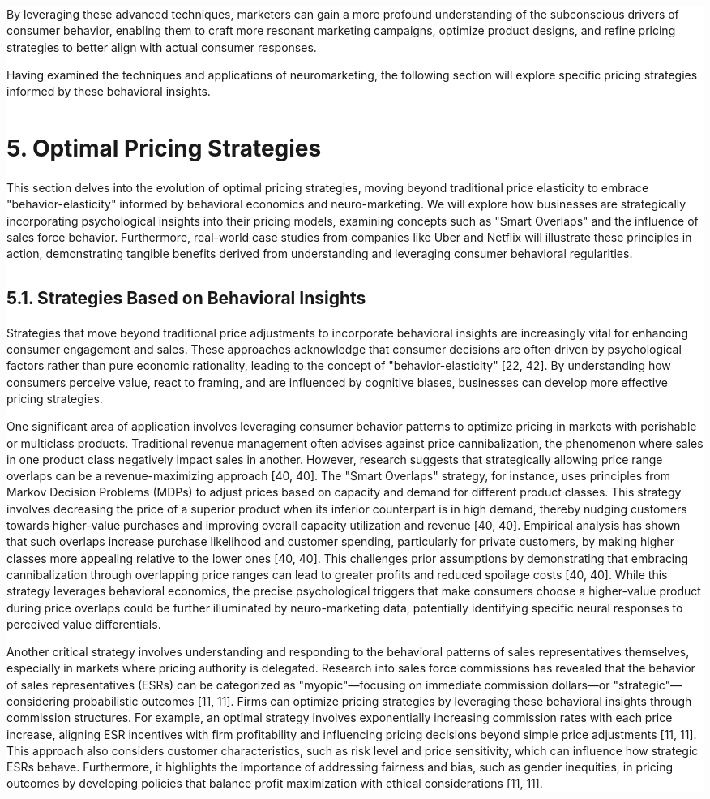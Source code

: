 
By leveraging these advanced techniques, marketers can gain a more profound understanding of the subconscious drivers of consumer behavior, enabling them to craft more resonant marketing campaigns, optimize product designs, and refine pricing strategies to better align with actual consumer responses.

Having examined the techniques and applications of neuromarketing, the following section will explore specific pricing strategies informed by these behavioral insights.

# 5. Optimal Pricing Strategies

This section delves into the evolution of optimal pricing strategies, moving beyond traditional price elasticity to embrace "behavior-elasticity" informed by behavioral economics and neuro-marketing. We will explore how businesses are strategically incorporating psychological insights into their pricing models, examining concepts such as "Smart Overlaps" and the influence of sales force behavior. Furthermore, real-world case studies from companies like Uber and Netflix will illustrate these principles in action, demonstrating tangible benefits derived from understanding and leveraging consumer behavioral regularities.

## 5.1. Strategies Based on Behavioral Insights

Strategies that move beyond traditional price adjustments to incorporate behavioral insights are increasingly vital for enhancing consumer engagement and sales. These approaches acknowledge that consumer decisions are often driven by psychological factors rather than pure economic rationality, leading to the concept of "behavior-elasticity" [22, 42]. By understanding how consumers perceive value, react to framing, and are influenced by cognitive biases, businesses can develop more effective pricing strategies.

One significant area of application involves leveraging consumer behavior patterns to optimize pricing in markets with perishable or multiclass products. Traditional revenue management often advises against price cannibalization, the phenomenon where sales in one product class negatively impact sales in another. However, research suggests that strategically allowing price range overlaps can be a revenue-maximizing approach [40, 40]. The "Smart Overlaps" strategy, for instance, uses principles from Markov Decision Problems (MDPs) to adjust prices based on capacity and demand for different product classes. This strategy involves decreasing the price of a superior product when its inferior counterpart is in high demand, thereby nudging customers towards higher-value purchases and improving overall capacity utilization and revenue [40, 40]. Empirical analysis has shown that such overlaps increase purchase likelihood and customer spending, particularly for private customers, by making higher classes more appealing relative to the lower ones [40, 40]. This challenges prior assumptions by demonstrating that embracing cannibalization through overlapping price ranges can lead to greater profits and reduced spoilage costs [40, 40]. While this strategy leverages behavioral economics, the precise psychological triggers that make consumers choose a higher-value product during price overlaps could be further illuminated by neuro-marketing data, potentially identifying specific neural responses to perceived value differentials.

Another critical strategy involves understanding and responding to the behavioral patterns of sales representatives themselves, especially in markets where pricing authority is delegated. Research into sales force commissions has revealed that the behavior of sales representatives (ESRs) can be categorized as "myopic"—focusing on immediate commission dollars—or "strategic"—considering probabilistic outcomes [11, 11]. Firms can optimize pricing strategies by leveraging these behavioral insights through commission structures. For example, an optimal strategy involves exponentially increasing commission rates with each price increase, aligning ESR incentives with firm profitability and influencing pricing decisions beyond simple price adjustments [11, 11]. This approach also considers customer characteristics, such as risk level and price sensitivity, which can influence how strategic ESRs behave. Furthermore, it highlights the importance of addressing fairness and bias, such as gender inequities, in pricing outcomes by developing policies that balance profit maximization with ethical considerations [11, 11].
